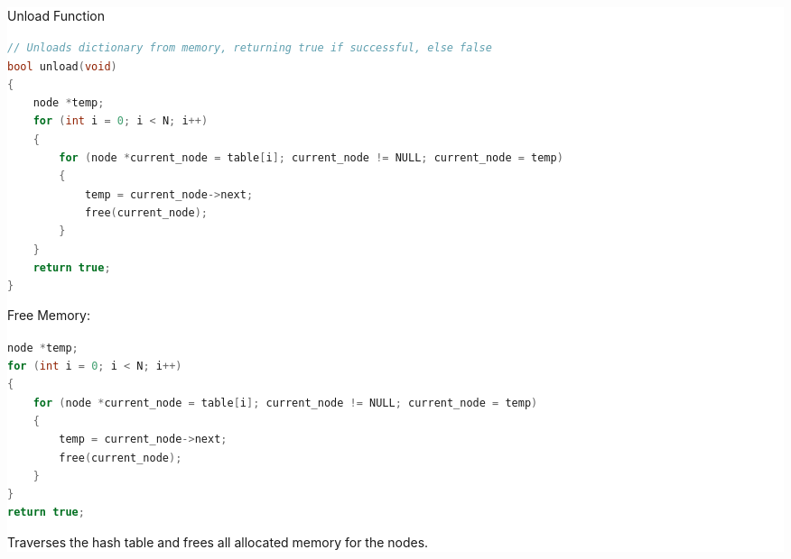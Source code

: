 Unload Function
``` C
// Unloads dictionary from memory, returning true if successful, else false
bool unload(void)
{
    node *temp;
    for (int i = 0; i < N; i++)
    {
        for (node *current_node = table[i]; current_node != NULL; current_node = temp)
        {
            temp = current_node->next;
            free(current_node);
        }
    }
    return true;
}
```

Free Memory:
``` C
node *temp;
for (int i = 0; i < N; i++)
{
    for (node *current_node = table[i]; current_node != NULL; current_node = temp)
    {
        temp = current_node->next;
        free(current_node);
    }
}
return true;
```
Traverses the hash table and frees all allocated memory for the nodes.
